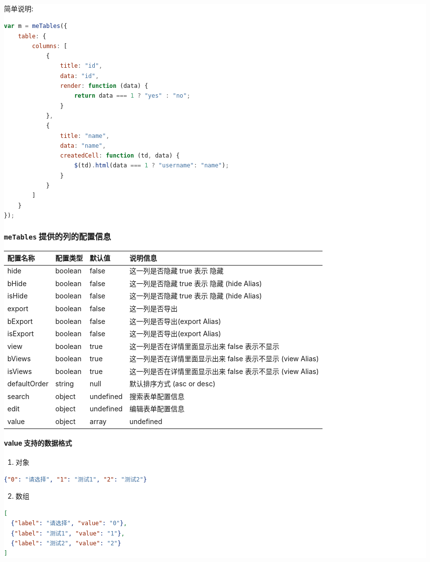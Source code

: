 简单说明:
```js
var m = meTables({
    table: {
        columns: [
            {
                title: "id",
                data: "id",
                render: function (data) {
                    return data === 1 ? "yes" : "no";
                }
            },
            {
                title: "name",
                data: "name",
                createdCell: function (td, data) {
                    $(td).html(data === 1 ? "username": "name");
                }
            }
        ]
    }
});
```

### `meTables` 提供的列的配置信息

配置名称 | 配置类型 | 默认值 | 说明信息
:------------------|:-----------|:-----------|:---------------
hide         | boolean     | false      | 这一列是否隐藏 true 表示 隐藏    
bHide        | boolean     | false      | 这一列是否隐藏 true 表示 隐藏 (hide Alias)
isHide       | boolean     | false      | 这一列是否隐藏 true 表示 隐藏 (hide Alias)        
export       | boolean     | false      | 这一列是否导出
bExport      | boolean     | false      | 这一列是否导出(export Alias)
isExport     | boolean     | false      | 这一列是否导出(export Alias)
view         | boolean     | true       | 这一列是否在详情里面显示出来 false 表示不显示
bViews       | boolean     | true       | 这一列是否在详情里面显示出来 false 表示不显示 (view Alias)
isViews      | boolean     | true       | 这一列是否在详情里面显示出来 false 表示不显示 (view Alias)
defaultOrder | string      | null       | 默认排序方式 (asc or desc)
search       | object      | undefined  | 搜索表单配置信息
edit         | object      | undefined  | 编辑表单配置信息
value        | object|array      | undefined  | 为搜索和编辑表单提供数据支持

#### value 支持的数据格式

1. 对象
```json
{"0": "请选择", "1": "测试1", "2": "测试2"}
```
2. 数组
```json
[
  {"label": "请选择", "value": "0"}, 
  {"label": "测试1", "value": "1"}, 
  {"label": "测试2", "value": "2"}
]
```
